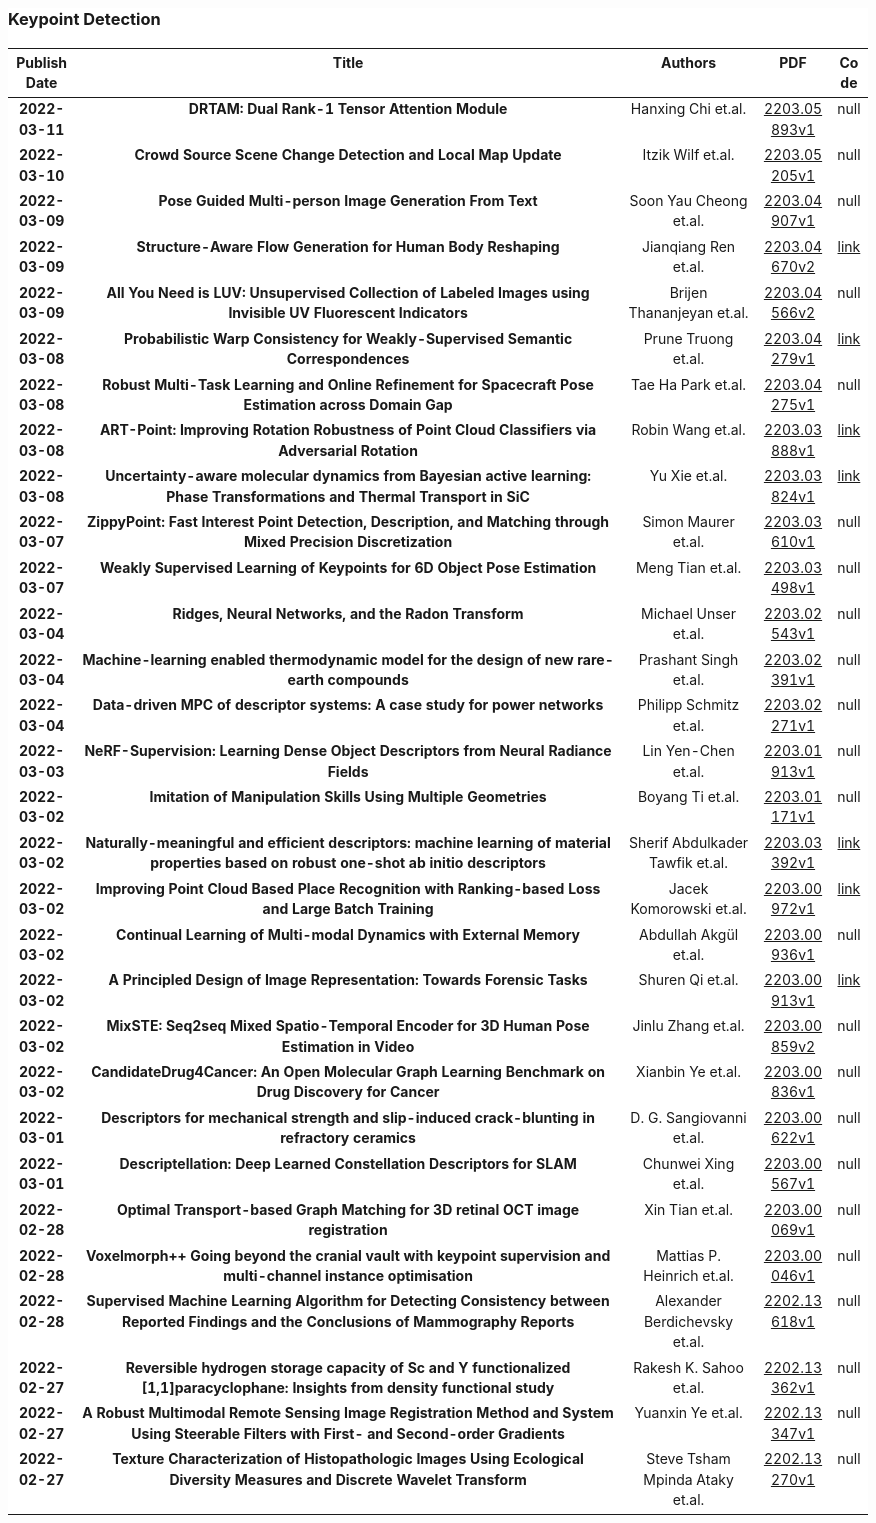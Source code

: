 ### Keypoint Detection
|Publish Date|Title|Authors|PDF|Code|
| :---: | :---: | :---: | :---: | :---: |
|**2022-03-11**|**DRTAM: Dual Rank-1 Tensor Attention Module**|Hanxing Chi et.al.|[2203.05893v1](http://arxiv.org/abs/2203.05893v1)|null|
|**2022-03-10**|**Crowd Source Scene Change Detection and Local Map Update**|Itzik Wilf et.al.|[2203.05205v1](http://arxiv.org/abs/2203.05205v1)|null|
|**2022-03-09**|**Pose Guided Multi-person Image Generation From Text**|Soon Yau Cheong et.al.|[2203.04907v1](http://arxiv.org/abs/2203.04907v1)|null|
|**2022-03-09**|**Structure-Aware Flow Generation for Human Body Reshaping**|Jianqiang Ren et.al.|[2203.04670v2](http://arxiv.org/abs/2203.04670v2)|[link](https://github.com/jianqiangren/flowbasedbodyreshaping)|
|**2022-03-09**|**All You Need is LUV: Unsupervised Collection of Labeled Images using Invisible UV Fluorescent Indicators**|Brijen Thananjeyan et.al.|[2203.04566v2](http://arxiv.org/abs/2203.04566v2)|null|
|**2022-03-08**|**Probabilistic Warp Consistency for Weakly-Supervised Semantic Correspondences**|Prune Truong et.al.|[2203.04279v1](http://arxiv.org/abs/2203.04279v1)|[link](https://github.com/PruneTruong/DenseMatching)|
|**2022-03-08**|**Robust Multi-Task Learning and Online Refinement for Spacecraft Pose Estimation across Domain Gap**|Tae Ha Park et.al.|[2203.04275v1](http://arxiv.org/abs/2203.04275v1)|null|
|**2022-03-08**|**ART-Point: Improving Rotation Robustness of Point Cloud Classifiers via Adversarial Rotation**|Robin Wang et.al.|[2203.03888v1](http://arxiv.org/abs/2203.03888v1)|[link](https://github.com/robinwang1/art-point)|
|**2022-03-08**|**Uncertainty-aware molecular dynamics from Bayesian active learning: Phase Transformations and Thermal Transport in SiC**|Yu Xie et.al.|[2203.03824v1](http://arxiv.org/abs/2203.03824v1)|[link](https://github.com/mir-group/flare)|
|**2022-03-07**|**ZippyPoint: Fast Interest Point Detection, Description, and Matching through Mixed Precision Discretization**|Simon Maurer et.al.|[2203.03610v1](http://arxiv.org/abs/2203.03610v1)|null|
|**2022-03-07**|**Weakly Supervised Learning of Keypoints for 6D Object Pose Estimation**|Meng Tian et.al.|[2203.03498v1](http://arxiv.org/abs/2203.03498v1)|null|
|**2022-03-04**|**Ridges, Neural Networks, and the Radon Transform**|Michael Unser et.al.|[2203.02543v1](http://arxiv.org/abs/2203.02543v1)|null|
|**2022-03-04**|**Machine-learning enabled thermodynamic model for the design of new rare-earth compounds**|Prashant Singh et.al.|[2203.02391v1](http://arxiv.org/abs/2203.02391v1)|null|
|**2022-03-04**|**Data-driven MPC of descriptor systems: A case study for power networks**|Philipp Schmitz et.al.|[2203.02271v1](http://arxiv.org/abs/2203.02271v1)|null|
|**2022-03-03**|**NeRF-Supervision: Learning Dense Object Descriptors from Neural Radiance Fields**|Lin Yen-Chen et.al.|[2203.01913v1](http://arxiv.org/abs/2203.01913v1)|null|
|**2022-03-02**|**Imitation of Manipulation Skills Using Multiple Geometries**|Boyang Ti et.al.|[2203.01171v1](http://arxiv.org/abs/2203.01171v1)|null|
|**2022-03-02**|**Naturally-meaningful and efficient descriptors: machine learning of material properties based on robust one-shot ab initio descriptors**|Sherif Abdulkader Tawfik et.al.|[2203.03392v1](http://arxiv.org/abs/2203.03392v1)|[link](https://github.com/sheriftawfikabbas/crystalfeatures)|
|**2022-03-02**|**Improving Point Cloud Based Place Recognition with Ranking-based Loss and Large Batch Training**|Jacek Komorowski et.al.|[2203.00972v1](http://arxiv.org/abs/2203.00972v1)|[link](https://github.com/jac99/minkloc3dv2)|
|**2022-03-02**|**Continual Learning of Multi-modal Dynamics with External Memory**|Abdullah Akgül et.al.|[2203.00936v1](http://arxiv.org/abs/2203.00936v1)|null|
|**2022-03-02**|**A Principled Design of Image Representation: Towards Forensic Tasks**|Shuren Qi et.al.|[2203.00913v1](http://arxiv.org/abs/2203.00913v1)|[link](https://github.com/shurenqi/dir)|
|**2022-03-02**|**MixSTE: Seq2seq Mixed Spatio-Temporal Encoder for 3D Human Pose Estimation in Video**|Jinlu Zhang et.al.|[2203.00859v2](http://arxiv.org/abs/2203.00859v2)|null|
|**2022-03-02**|**CandidateDrug4Cancer: An Open Molecular Graph Learning Benchmark on Drug Discovery for Cancer**|Xianbin Ye et.al.|[2203.00836v1](http://arxiv.org/abs/2203.00836v1)|null|
|**2022-03-01**|**Descriptors for mechanical strength and slip-induced crack-blunting in refractory ceramics**|D. G. Sangiovanni et.al.|[2203.00622v1](http://arxiv.org/abs/2203.00622v1)|null|
|**2022-03-01**|**Descriptellation: Deep Learned Constellation Descriptors for SLAM**|Chunwei Xing et.al.|[2203.00567v1](http://arxiv.org/abs/2203.00567v1)|null|
|**2022-02-28**|**Optimal Transport-based Graph Matching for 3D retinal OCT image registration**|Xin Tian et.al.|[2203.00069v1](http://arxiv.org/abs/2203.00069v1)|null|
|**2022-02-28**|**Voxelmorph++ Going beyond the cranial vault with keypoint supervision and multi-channel instance optimisation**|Mattias P. Heinrich et.al.|[2203.00046v1](http://arxiv.org/abs/2203.00046v1)|null|
|**2022-02-28**|**Supervised Machine Learning Algorithm for Detecting Consistency between Reported Findings and the Conclusions of Mammography Reports**|Alexander Berdichevsky et.al.|[2202.13618v1](http://arxiv.org/abs/2202.13618v1)|null|
|**2022-02-27**|**Reversible hydrogen storage capacity of Sc and Y functionalized [1,1]paracyclophane: Insights from density functional study**|Rakesh K. Sahoo et.al.|[2202.13362v1](http://arxiv.org/abs/2202.13362v1)|null|
|**2022-02-27**|**A Robust Multimodal Remote Sensing Image Registration Method and System Using Steerable Filters with First- and Second-order Gradients**|Yuanxin Ye et.al.|[2202.13347v1](http://arxiv.org/abs/2202.13347v1)|null|
|**2022-02-27**|**Texture Characterization of Histopathologic Images Using Ecological Diversity Measures and Discrete Wavelet Transform**|Steve Tsham Mpinda Ataky et.al.|[2202.13270v1](http://arxiv.org/abs/2202.13270v1)|null|
